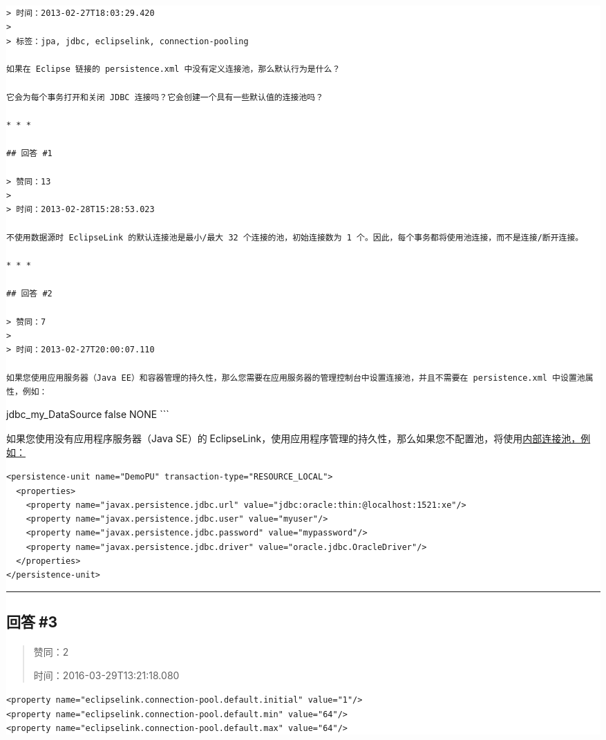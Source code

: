 ```
> 时间：2013-02-27T18:03:29.420
> 
> 标签：jpa, jdbc, eclipselink, connection-pooling

如果在 Eclipse 链接的 persistence.xml 中没有定义连接池，那么默认行为是什么？

它会为每个事务打开和关闭 JDBC 连接吗？它会创建一个具有一些默认值的连接池吗？

* * *

## 回答 #1

> 赞同：13
> 
> 时间：2013-02-28T15:28:53.023

不使用数据源时 EclipseLink 的默认连接池是最小/最大 32 个连接的池，初始连接数为 1 个。因此，每个事务都将使用池连接，而不是连接/断开连接。

* * *

## 回答 #2

> 赞同：7
> 
> 时间：2013-02-27T20:00:07.110

如果您使用应用服务器（Java EE）和容器管理的持久性，那么您需要在应用服务器的管理控制台中设置连接池，并且不需要在 persistence.xml 中设置池属性，例如：

```
<persistence-unit name="myPU" transaction-type="JTA">
  <jta-data-source>jdbc_my_DataSource</jta-data-source>
  <exclude-unlisted-classes>false</exclude-unlisted-classes>
  <shared-cache-mode>NONE</shared-cache-mode>
  <properties/>
</persistence-unit> 
```

如果您使用没有应用程序服务器（Java SE）的 EclipseLink，使用应用程序管理的持久性，那么如果您不配置池，将使用[内部连接池，例如：](http://wiki.eclipse.org/Introduction_to_Data_Access_%28ELUG%29#Internal_Connection_Pools)

```
<persistence-unit name="DemoPU" transaction-type="RESOURCE_LOCAL">
  <properties>
    <property name="javax.persistence.jdbc.url" value="jdbc:oracle:thin:@localhost:1521:xe"/>
    <property name="javax.persistence.jdbc.user" value="myuser"/>
    <property name="javax.persistence.jdbc.password" value="mypassword"/>
    <property name="javax.persistence.jdbc.driver" value="oracle.jdbc.OracleDriver"/>
  </properties>
</persistence-unit> 
```

* * *

## 回答 #3

> 赞同：2
> 
> 时间：2016-03-29T13:21:18.080

```
<property name="eclipselink.connection-pool.default.initial" value="1"/>
<property name="eclipselink.connection-pool.default.min" value="64"/>
<property name="eclipselink.connection-pool.default.max" value="64"/> 
```
```